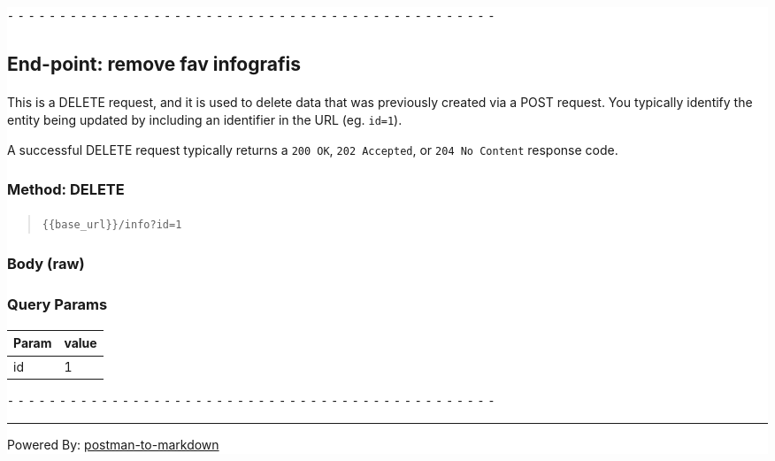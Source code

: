 
⁃ ⁃ ⁃ ⁃ ⁃ ⁃ ⁃ ⁃ ⁃ ⁃ ⁃ ⁃ ⁃ ⁃ ⁃ ⁃ ⁃ ⁃ ⁃ ⁃ ⁃ ⁃ ⁃ ⁃ ⁃ ⁃ ⁃ ⁃ ⁃ ⁃ ⁃ ⁃ ⁃ ⁃ ⁃ ⁃ ⁃ ⁃ ⁃ ⁃ ⁃ ⁃ ⁃ ⁃ ⁃ ⁃ ⁃

## End-point: remove fav infografis
This is a DELETE request, and it is used to delete data that was previously created via a POST request. You typically identify the entity being updated by including an identifier in the URL (eg. `id=1`).

A successful DELETE request typically returns a `200 OK`, `202 Accepted`, or `204 No Content` response code.
### Method: DELETE
>```
>{{base_url}}/info?id=1
>```
### Body (**raw**)

```json

```

### Query Params

|Param|value|
|---|---|
|id|1|



⁃ ⁃ ⁃ ⁃ ⁃ ⁃ ⁃ ⁃ ⁃ ⁃ ⁃ ⁃ ⁃ ⁃ ⁃ ⁃ ⁃ ⁃ ⁃ ⁃ ⁃ ⁃ ⁃ ⁃ ⁃ ⁃ ⁃ ⁃ ⁃ ⁃ ⁃ ⁃ ⁃ ⁃ ⁃ ⁃ ⁃ ⁃ ⁃ ⁃ ⁃ ⁃ ⁃ ⁃ ⁃ ⁃ ⁃
_________________________________________________
Powered By: [postman-to-markdown](https://github.com/bautistaj/postman-to-markdown/)
